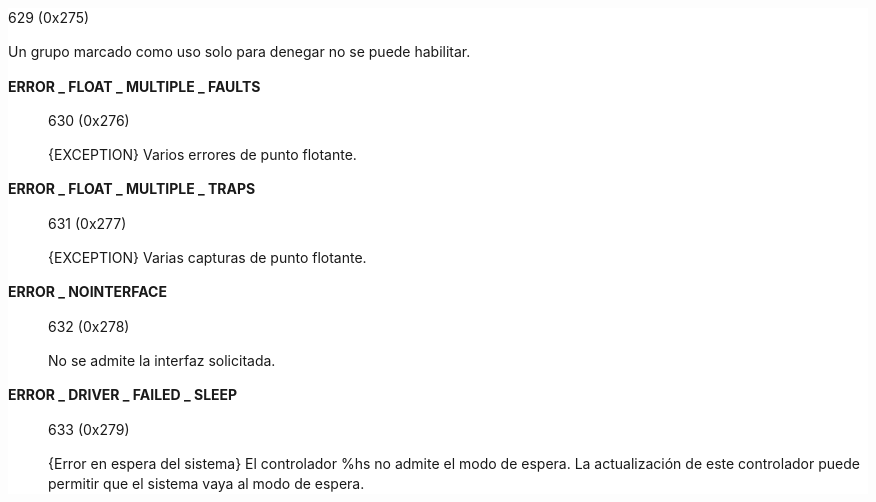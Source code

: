 629 (0x275)
</dt> <dt>



Un grupo marcado como uso solo para denegar no se puede habilitar.


</dt> </dl> </dd> <dt>

<span id="ERROR_FLOAT_MULTIPLE_FAULTS"></span><span id="error_float_multiple_faults"></span>**ERROR \_ FLOAT \_ MULTIPLE \_ FAULTS**
</dt> <dd> <dl> <dt>

630 (0x276)
</dt> <dt>



{EXCEPTION} Varios errores de punto flotante.


</dt> </dl> </dd> <dt>

<span id="ERROR_FLOAT_MULTIPLE_TRAPS"></span><span id="error_float_multiple_traps"></span>**ERROR \_ FLOAT \_ MULTIPLE \_ TRAPS**
</dt> <dd> <dl> <dt>

631 (0x277)
</dt> <dt>



{EXCEPTION} Varias capturas de punto flotante.


</dt> </dl> </dd> <dt>

<span id="ERROR_NOINTERFACE"></span><span id="error_nointerface"></span>**ERROR \_ NOINTERFACE**
</dt> <dd> <dl> <dt>

632 (0x278)
</dt> <dt>



No se admite la interfaz solicitada.


</dt> </dl> </dd> <dt>

<span id="ERROR_DRIVER_FAILED_SLEEP"></span><span id="error_driver_failed_sleep"></span>**ERROR \_ DRIVER \_ FAILED \_ SLEEP**
</dt> <dd> <dl> <dt>

633 (0x279)
</dt> <dt>



{Error en espera del sistema} El controlador %hs no admite el modo de espera. La actualización de este controlador puede permitir que el sistema vaya al modo de espera.


</dt> </dl> </dd> <dt>
